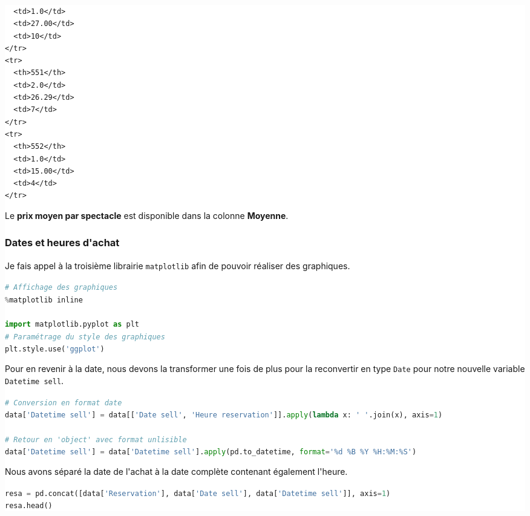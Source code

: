       <td>1.0</td>
      <td>27.00</td>
      <td>10</td>
    </tr>
    <tr>
      <th>551</th>
      <td>2.0</td>
      <td>26.29</td>
      <td>7</td>
    </tr>
    <tr>
      <th>552</th>
      <td>1.0</td>
      <td>15.00</td>
      <td>4</td>
    </tr>
  </tbody>
</table>
</div>



Le **prix moyen par spectacle** est disponible dans la colonne **Moyenne**.

### Dates et heures d'achat

Je fais appel à la troisième librairie `matplotlib` afin de pouvoir réaliser des graphiques.


```python
# Affichage des graphiques
%matplotlib inline 

import matplotlib.pyplot as plt
# Paramétrage du style des graphiques
plt.style.use('ggplot')
```

Pour en revenir à la date, nous devons la transformer une fois de plus pour la reconvertir en type `Date` pour notre nouvelle variable `Datetime sell`.


```python
# Conversion en format date
data['Datetime sell'] = data[['Date sell', 'Heure reservation']].apply(lambda x: ' '.join(x), axis=1)

# Retour en 'object' avec format unlisible
data['Datetime sell'] = data['Datetime sell'].apply(pd.to_datetime, format='%d %B %Y %H:%M:%S')
```

Nous avons séparé la date de l'achat à la date complète contenant également l'heure.


```python
resa = pd.concat([data['Reservation'], data['Date sell'], data['Datetime sell']], axis=1)
resa.head()
```
